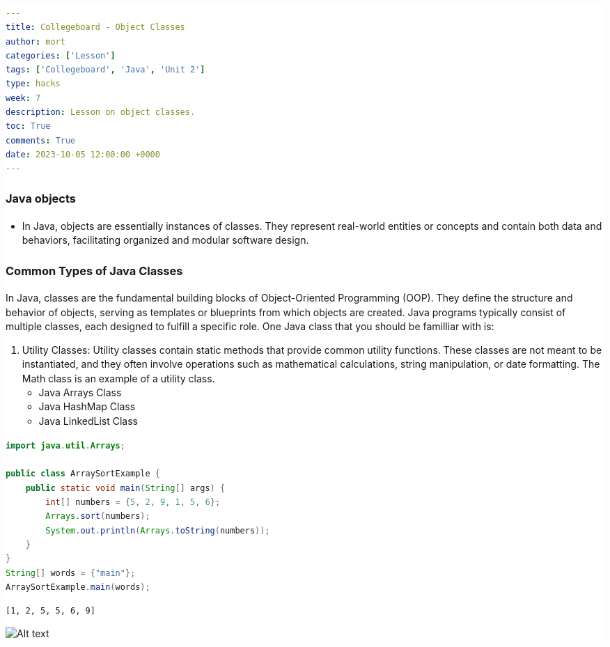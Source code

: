 ```yaml
---
title: Collegeboard - Object Classes
author: mort
categories: ['Lesson']
tags: ['Collegeboard', 'Java', 'Unit 2']
type: hacks
week: 7
description: Lesson on object classes.
toc: True
comments: True
date: 2023-10-05 12:00:00 +0000
---
```


### Java objects
-  In Java, objects are essentially instances of classes. They represent real-world entities or concepts and contain both data and behaviors, facilitating organized and modular software design.

### Common Types of Java Classes
In Java, classes are the fundamental building blocks of Object-Oriented Programming (OOP). They define the structure and behavior of objects, serving as templates or blueprints from which objects are created. Java programs typically consist of multiple classes, each designed to fulfill a specific role. One Java class that you should be familliar with is: 


1. Utility Classes: Utility classes contain static methods that provide common utility functions. These classes are not meant to be instantiated, and they often involve operations such as mathematical calculations, string manipulation, or date formatting. The Math class is an example of a utility class.
    - Java Arrays Class
    - Java HashMap Class
    - Java LinkedList Class


```java
import java.util.Arrays;

public class ArraySortExample {
    public static void main(String[] args) {
        int[] numbers = {5, 2, 9, 1, 5, 6};
        Arrays.sort(numbers);
        System.out.println(Arrays.toString(numbers));
    }
}
String[] words = {"main"};
ArraySortExample.main(words);
```

    [1, 2, 5, 5, 6, 9]


<img src="image-4.png" alt="Alt text" width="600" height="500">
